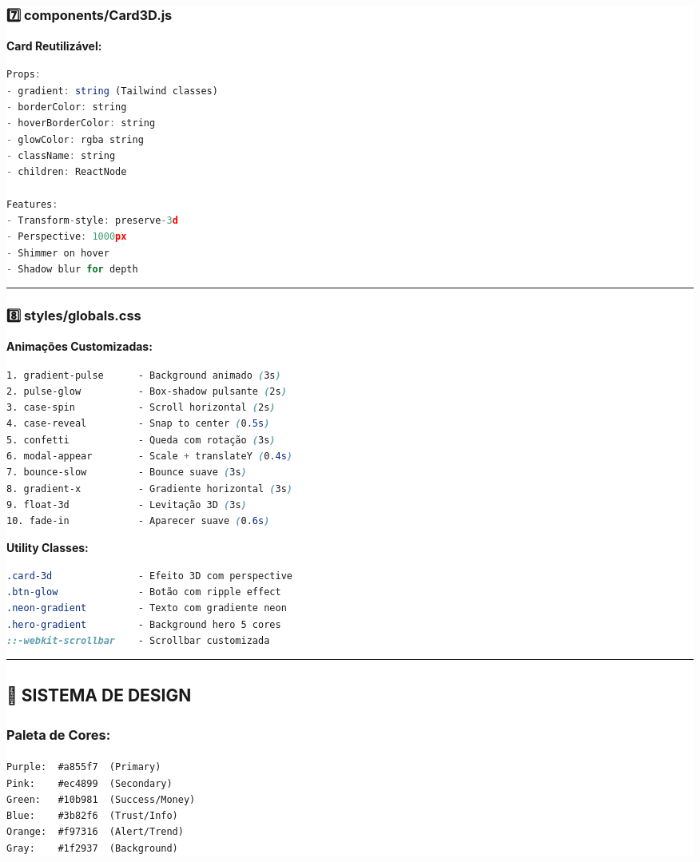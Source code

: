 
### 7️⃣ **components/Card3D.js**
**Card Reutilizável:**
```javascript
Props:
- gradient: string (Tailwind classes)
- borderColor: string
- hoverBorderColor: string
- glowColor: rgba string
- className: string
- children: ReactNode

Features:
- Transform-style: preserve-3d
- Perspective: 1000px
- Shimmer on hover
- Shadow blur for depth
```

---

### 8️⃣ **styles/globals.css**
**Animações Customizadas:**
```css
1. gradient-pulse      - Background animado (3s)
2. pulse-glow          - Box-shadow pulsante (2s)
3. case-spin           - Scroll horizontal (2s)
4. case-reveal         - Snap to center (0.5s)
5. confetti            - Queda com rotação (3s)
6. modal-appear        - Scale + translateY (0.4s)
7. bounce-slow         - Bounce suave (3s)
8. gradient-x          - Gradiente horizontal (3s)
9. float-3d            - Levitação 3D (3s)
10. fade-in            - Aparecer suave (0.6s)
```

**Utility Classes:**
```css
.card-3d               - Efeito 3D com perspective
.btn-glow              - Botão com ripple effect
.neon-gradient         - Texto com gradiente neon
.hero-gradient         - Background hero 5 cores
::-webkit-scrollbar    - Scrollbar customizada
```

---

## 🎨 SISTEMA DE DESIGN

### Paleta de Cores:
```
Purple:  #a855f7  (Primary)
Pink:    #ec4899  (Secondary)
Green:   #10b981  (Success/Money)
Blue:    #3b82f6  (Trust/Info)
Orange:  #f97316  (Alert/Trend)
Gray:    #1f2937  (Background)
```
